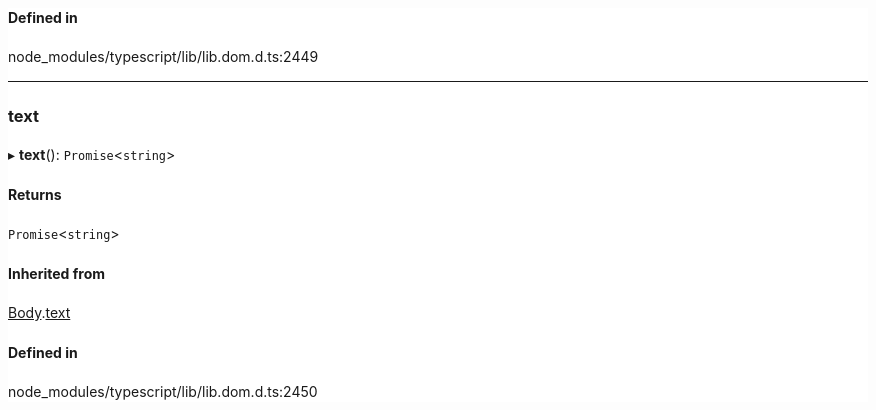 #### Defined in

node_modules/typescript/lib/lib.dom.d.ts:2449

___

### text

▸ **text**(): `Promise`<`string`\>

#### Returns

`Promise`<`string`\>

#### Inherited from

[Body](akashaproject_ui_app_loader._internal_.Body.md).[text](akashaproject_ui_app_loader._internal_.Body.md#text)

#### Defined in

node_modules/typescript/lib/lib.dom.d.ts:2450
